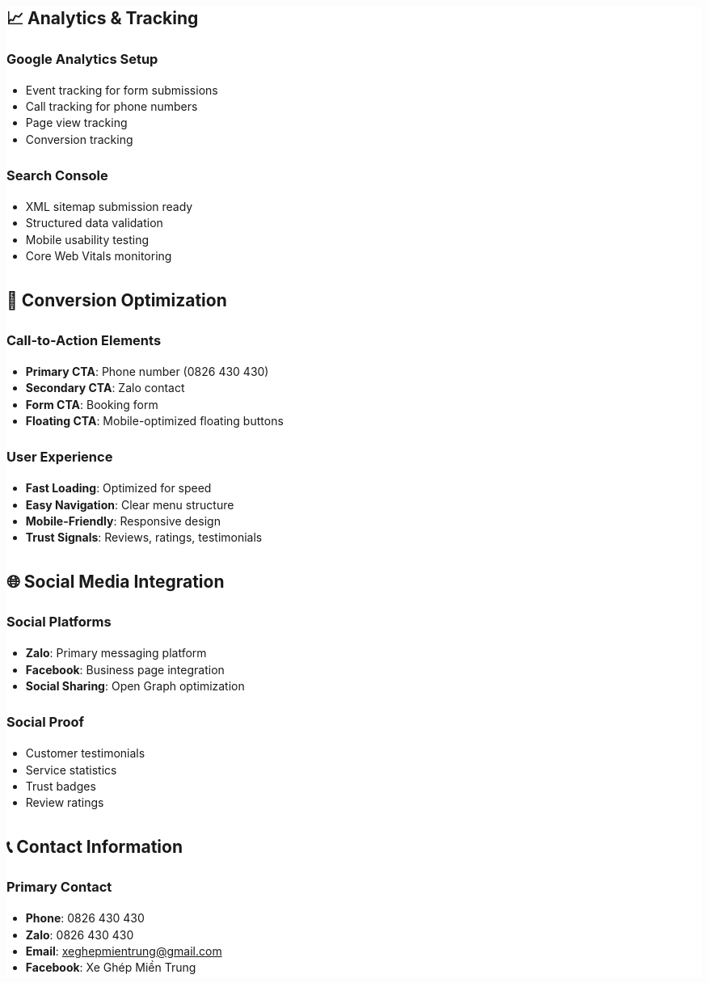## 📈 Analytics & Tracking

### Google Analytics Setup
- Event tracking for form submissions
- Call tracking for phone numbers
- Page view tracking
- Conversion tracking

### Search Console
- XML sitemap submission ready
- Structured data validation
- Mobile usability testing
- Core Web Vitals monitoring

## 🎯 Conversion Optimization

### Call-to-Action Elements
- **Primary CTA**: Phone number (0826 430 430)
- **Secondary CTA**: Zalo contact
- **Form CTA**: Booking form
- **Floating CTA**: Mobile-optimized floating buttons

### User Experience
- **Fast Loading**: Optimized for speed
- **Easy Navigation**: Clear menu structure
- **Mobile-Friendly**: Responsive design
- **Trust Signals**: Reviews, ratings, testimonials

## 🌐 Social Media Integration

### Social Platforms
- **Zalo**: Primary messaging platform
- **Facebook**: Business page integration
- **Social Sharing**: Open Graph optimization

### Social Proof
- Customer testimonials
- Service statistics
- Trust badges
- Review ratings

## 📞 Contact Information

### Primary Contact
- **Phone**: 0826 430 430
- **Zalo**: 0826 430 430
- **Email**: xeghepmientrung@gmail.com
- **Facebook**: Xe Ghép Miền Trung
